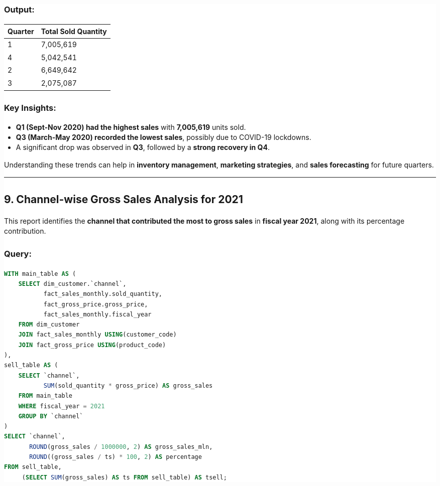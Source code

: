 ### Output:  

| Quarter | Total Sold Quantity |
|---------|--------------------|
| 1       | 7,005,619         |
| 4       | 5,042,541         |
| 2       | 6,649,642         |
| 3       | 2,075,087         |

### Key Insights:  
- **Q1 (Sept-Nov 2020) had the highest sales** with **7,005,619** units sold.  
- **Q3 (March-May 2020) recorded the lowest sales**, possibly due to COVID-19 lockdowns.  
- A significant drop was observed in **Q3**, followed by a **strong recovery in Q4**.  

Understanding these trends can help in **inventory management**, **marketing strategies**, and **sales forecasting** for future quarters.  


---

## 9. Channel-wise Gross Sales Analysis for 2021  

This report identifies the **channel that contributed the most to gross sales** in **fiscal year 2021**, along with its percentage contribution.  

### Query:  
```sql
WITH main_table AS (
    SELECT dim_customer.`channel`, 
           fact_sales_monthly.sold_quantity,
           fact_gross_price.gross_price,
           fact_sales_monthly.fiscal_year
    FROM dim_customer
    JOIN fact_sales_monthly USING(customer_code)
    JOIN fact_gross_price USING(product_code)
),
sell_table AS (
    SELECT `channel`, 
           SUM(sold_quantity * gross_price) AS gross_sales
    FROM main_table
    WHERE fiscal_year = 2021
    GROUP BY `channel`
)
SELECT `channel`,
       ROUND(gross_sales / 1000000, 2) AS gross_sales_mln,
       ROUND((gross_sales / ts) * 100, 2) AS percentage
FROM sell_table, 
     (SELECT SUM(gross_sales) AS ts FROM sell_table) AS tsell;
```
